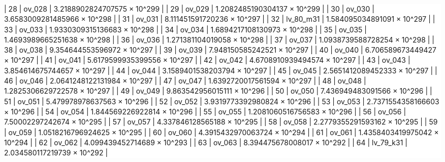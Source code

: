| 28 | ov_028 | 3.2188902824707575 × 10^299 |
| 29 | ov_029 | 1.2082485190304137 × 10^299 |
| 30 | ov_030 | 3.6583009281485966 × 10^298 |
| 31 | ov_031 | 8.111451591720236 × 10^297 |
| 32 | lv_80_m31 | 1.584095034891091 × 10^297 |
| 33 | ov_033 | 1.9330309315136683 × 10^298 |
| 34 | ov_034 | 1.6894217108130973 × 10^298 |
| 35 | ov_035 | 1.4693989665251638 × 10^298 |
| 36 | ov_036 | 1.271381104019058 × 10^298 |
| 37 | ov_037 | 1.0938739588728254 × 10^298 |
| 38 | ov_038 | 9.354644553596972 × 10^297 |
| 39 | ov_039 | 7.948150585242521 × 10^297 |
| 40 | ov_040 | 6.706589673449427 × 10^297 |
| 41 | ov_041 | 5.6179599935399556 × 10^297 |
| 42 | ov_042 | 4.6708910939494574 × 10^297 |
| 43 | ov_043 | 3.854614675744657 × 10^297 |
| 44 | ov_044 | 3.1589401538203794 × 10^297 |
| 45 | ov_045 | 2.5651412089452333 × 10^297 |
| 46 | ov_046 | 2.0641248122131984 × 10^297 |
| 47 | ov_047 | 1.6392720017561594 × 10^297 |
| 48 | ov_048 | 1.2825306629722578 × 10^297 |
| 49 | ov_049 | 9.863542956015111 × 10^296 |
| 50 | ov_050 | 7.436949483091566 × 10^296 |
| 51 | ov_051 | 5.479978978637563 × 10^296 |
| 52 | ov_052 | 3.9319773392980824 × 10^296 |
| 53 | ov_053 | 2.7371554358166603 × 10^296 |
| 54 | ov_054 | 1.844569226922814 × 10^296 |
| 55 | ov_055 | 1.2081060516756583 × 10^296 |
| 56 | ov_056 | 7.50002297242674 × 10^295 |
| 57 | ov_057 | 4.337846128565188 × 10^295 |
| 58 | ov_058 | 2.2779355291593162 × 10^295 |
| 59 | ov_059 | 1.0518216796924625 × 10^295 |
| 60 | ov_060 | 4.3915432970063724 × 10^294 |
| 61 | ov_061 | 1.4358403419975042 × 10^294 |
| 62 | ov_062 | 4.099439452714689 × 10^293 |
| 63 | ov_063 | 8.394475678008017 × 10^292 |
| 64 | lv_79_k31 | 2.034580117219739 × 10^292 |